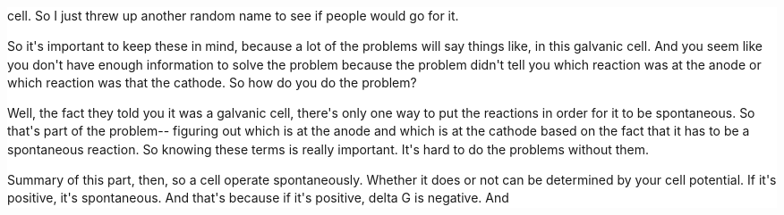   <span m='550000'>cell.</span> <span m='550690'>So</span> <span m='550870'>I</span>
  <span m='550960'>just</span> <span m='551140'>threw</span> <span m='551350'>up</span>
  <span m='551530'>another</span> <span m='551830'>random</span> <span m='552250'>name</span>
  <span m='554440'>to</span> <span m='555130'>see</span> <span m='555310'>if</span>
  <span m='555400'>people</span> <span m='555670'>would</span> <span m='555760'>go</span>
  <span m='555940'>for</span> <span m='556210'>it.</span> </p><p><span m='557470'>So</span>
  <span m='557830'>it's</span> <span m='558040'>important</span> <span m='558460'>to</span>
  <span m='558580'>keep</span> <span m='558910'>these</span> <span m='559660'>in</span>
  <span m='559870'>mind,</span> <span m='560750'>because</span> <span m='560920'>a</span>
  <span m='560980'>lot</span> <span m='561280'>of</span> <span m='561370'>the</span>
  <span m='561490'>problems</span> <span m='562270'>will</span> <span m='562450'>say</span>
  <span m='562780'>things</span> <span m='563260'>like,</span> <span m='564450'>in</span>
  <span m='564670'>this</span> <span m='564850'>galvanic</span> <span m='565480'>cell.</span>
  <span m='566470'>And</span> <span m='566920'>you</span> <span m='567040'>seem</span>
  <span m='567280'>like</span> <span m='567460'>you</span> <span m='567520'>don't</span>
  <span m='567760'>have</span> <span m='567940'>enough</span> <span m='568180'>information</span>
  <span m='568780'>to</span> <span m='568870'>solve</span> <span m='569140'>the</span>
  <span m='569260'>problem</span> <span m='569620'>because</span> <span m='569920'>the</span>
  <span m='570400'>problem</span> <span m='570700'>didn't</span> <span m='570910'>tell</span>
  <span m='571240'>you</span> <span m='571840'>which</span> <span m='572110'>reaction</span>
  <span m='572650'>was</span> <span m='572800'>at</span> <span m='572890'>the</span>
  <span m='572965'>anode</span> <span m='573520'>or</span> <span m='573640'>which</span>
  <span m='573910'>reaction</span> <span m='574420'>was</span> <span m='574590'>that</span>
  <span m='574690'>the</span> <span m='574780'>cathode.</span> <span m='575360'>So</span>
  <span m='575410'>how</span> <span m='575530'>do</span> <span m='575620'>you</span>
  <span m='575740'>do</span> <span m='575860'>the</span> <span m='575950'>problem?</span>
  </p><p><span m='576790'>Well,</span> <span m='577720'>the</span> <span m='577810'>fact</span>
  <span m='578080'>they</span> <span m='578200'>told</span> <span m='578560'>you</span>
  <span m='578710'>it</span> <span m='578800'>was</span> <span m='578980'>a</span>
  <span m='579040'>galvanic</span> <span m='579700'>cell,</span> <span m='580350'>there's</span>
  <span m='580550'>only</span> <span m='580990'>one</span> <span m='581290'>way</span>
  <span m='581560'>to</span> <span m='581680'>put</span> <span m='582460'>the</span>
  <span m='582580'>reactions</span> <span m='583270'>in</span> <span m='583420'>order</span>
  <span m='584350'>for</span> <span m='584650'>it</span> <span m='584800'>to</span>
  <span m='584920'>be</span> <span m='585070'>spontaneous.</span> <span m='586000'>So</span>
  <span m='586120'>that's</span> <span m='586300'>part</span> <span m='586540'>of</span>
  <span m='586600'>the</span> <span m='586690'>problem--</span> <span m='587230'>figuring</span>
  <span m='587620'>out</span> <span m='587830'>which</span> <span m='588160'>is</span>
  <span m='588370'>at</span> <span m='588590'>the</span> <span m='588760'>anode and</span>
  <span m='589150'>which</span> <span m='589350'>is</span> <span m='589480'>at</span>
  <span m='589600'>the</span> <span m='589690'>cathode</span> <span m='590680'>based</span>
  <span m='591040'>on</span> <span m='591190'>the</span> <span m='591280'>fact</span>
  <span m='591700'>that</span> <span m='591850'>it</span> <span m='591910'>has</span>
  <span m='592180'>to</span> <span m='592270'>be</span> <span m='592390'>a</span>
  <span m='592450'>spontaneous</span> <span m='593170'>reaction.</span> <span m='594200'>So</span>
  <span m='594430'>knowing</span> <span m='594820'>these</span> <span m='595030'>terms</span>
  <span m='595390'>is</span> <span m='595510'>really</span> <span m='595780'>important.</span>
  <span m='596200'>It's</span> <span m='596320'>hard</span> <span m='596530'>to</span>
  <span m='596620'>do</span> <span m='596740'>the</span> <span m='596830'>problems</span>
  <span m='597220'>without</span> <span m='597500'>them.</span> </p><p><span m='600470'>Summary</span>
  <span m='600950'>of</span> <span m='601070'>this</span> <span m='601280'>part,</span>
  <span m='602000'>then,</span> <span m='603200'>so</span> <span m='603650'>a cell</span>
  <span m='604130'>operate</span> <span m='604610'>spontaneously.</span> <span m='605780'>Whether</span>
  <span m='606140'>it</span> <span m='606200'>does</span> <span m='606470'>or</span>
  <span m='606560'>not</span> <span m='606830'>can</span> <span m='606980'>be</span>
  <span m='607070'>determined</span> <span m='607760'>by</span> <span m='608890'>your</span>
  <span m='609150'>cell</span> <span m='609410'>potential.</span> <span m='610220'>If</span>
  <span m='610340'>it's</span> <span m='610490'>positive,</span> <span m='611030'>it's</span>
  <span m='611150'>spontaneous.</span> <span m='611960'>And</span> <span m='612050'>that's</span>
  <span m='612320'>because</span> <span m='612710'>if</span> <span m='612830'>it's</span>
  <span m='612980'>positive,</span> <span m='613970'>delta</span> <span m='614300'>G</span>
  <span m='614900'>is</span> <span m='615050'>negative.</span> <span m='615800'>And</span>